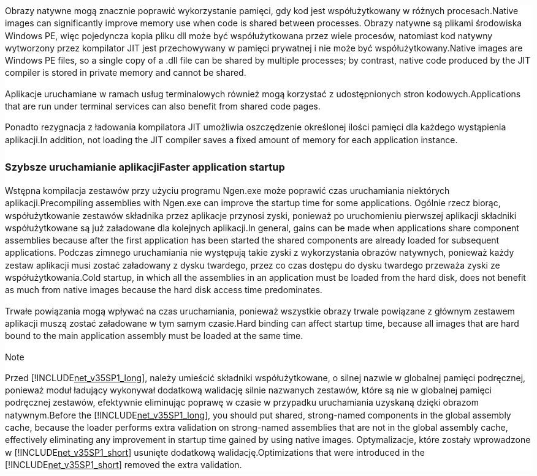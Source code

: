 <span data-ttu-id="ceaa0-250">Obrazy natywne mogą znacznie poprawić wykorzystanie pamięci, gdy kod jest współużytkowany w różnych procesach.</span><span class="sxs-lookup"><span data-stu-id="ceaa0-250">Native images can significantly improve memory use when code is shared between processes.</span></span> <span data-ttu-id="ceaa0-251">Obrazy natywne są plikami środowiska Windows PE, więc pojedyncza kopia pliku dll może być współużytkowana przez wiele procesów, natomiast kod natywny wytworzony przez kompilator JIT jest przechowywany w pamięci prywatnej i nie może być współużytkowany.</span><span class="sxs-lookup"><span data-stu-id="ceaa0-251">Native images are Windows PE files, so a single copy of a .dll file can be shared by multiple processes; by contrast, native code produced by the JIT compiler is stored in private memory and cannot be shared.</span></span>

<span data-ttu-id="ceaa0-252">Aplikacje uruchamiane w ramach usług terminalowych również mogą korzystać z udostępnionych stron kodowych.</span><span class="sxs-lookup"><span data-stu-id="ceaa0-252">Applications that are run under terminal services can also benefit from shared code pages.</span></span>

<span data-ttu-id="ceaa0-253">Ponadto rezygnacja z ładowania kompilatora JIT umożliwia oszczędzenie określonej ilości pamięci dla każdego wystąpienia aplikacji.</span><span class="sxs-lookup"><span data-stu-id="ceaa0-253">In addition, not loading the JIT compiler saves a fixed amount of memory for each application instance.</span></span>

<a name="Startup"></a>

### <a name="faster-application-startup"></a><span data-ttu-id="ceaa0-254">Szybsze uruchamianie aplikacji</span><span class="sxs-lookup"><span data-stu-id="ceaa0-254">Faster application startup</span></span>

<span data-ttu-id="ceaa0-255">Wstępna kompilacja zestawów przy użyciu programu Ngen.exe może poprawić czas uruchamiania niektórych aplikacji.</span><span class="sxs-lookup"><span data-stu-id="ceaa0-255">Precompiling assemblies with Ngen.exe can improve the startup time for some applications.</span></span> <span data-ttu-id="ceaa0-256">Ogólnie rzecz biorąc, współużytkowanie zestawów składnika przez aplikacje przynosi zyski, ponieważ po uruchomieniu pierwszej aplikacji składniki współużytkowane są już załadowane dla kolejnych aplikacji.</span><span class="sxs-lookup"><span data-stu-id="ceaa0-256">In general, gains can be made when applications share component assemblies because after the first application has been started the shared components are already loaded for subsequent applications.</span></span> <span data-ttu-id="ceaa0-257">Podczas zimnego uruchamiania nie występują takie zyski z wykorzystania obrazów natywnych, ponieważ każdy zestaw aplikacji musi zostać załadowany z dysku twardego, przez co czas dostępu do dysku twardego przeważa zyski ze współużytkowania.</span><span class="sxs-lookup"><span data-stu-id="ceaa0-257">Cold startup, in which all the assemblies in an application must be loaded from the hard disk, does not benefit as much from native images because the hard disk access time predominates.</span></span>

<span data-ttu-id="ceaa0-258">Trwałe powiązania mogą wpływać na czas uruchamiania, ponieważ wszystkie obrazy trwale powiązane z głównym zestawem aplikacji muszą zostać załadowane w tym samym czasie.</span><span class="sxs-lookup"><span data-stu-id="ceaa0-258">Hard binding can affect startup time, because all images that are hard bound to the main application assembly must be loaded at the same time.</span></span>

> [!NOTE]
> <span data-ttu-id="ceaa0-259">Przed [!INCLUDE[net_v35SP1_long](../../../includes/net-v35sp1-long-md.md)], należy umieścić składniki współużytkowane, o silnej nazwie w globalnej pamięci podręcznej, ponieważ moduł ładujący wykonywał dodatkową walidację silnie nazwanych zestawów, które są nie w globalnej pamięci podręcznej zestawów, efektywnie eliminując poprawę w czasie w przypadku uruchamiania uzyskaną dzięki obrazom natywnym.</span><span class="sxs-lookup"><span data-stu-id="ceaa0-259">Before the [!INCLUDE[net_v35SP1_long](../../../includes/net-v35sp1-long-md.md)], you should put shared, strong-named components in the global assembly cache, because the loader performs extra validation on strong-named assemblies that are not in the global assembly cache, effectively eliminating any improvement in startup time gained by using native images.</span></span> <span data-ttu-id="ceaa0-260">Optymalizacje, które zostały wprowadzone w [!INCLUDE[net_v35SP1_short](../../../includes/net-v35sp1-short-md.md)] usunięte dodatkową walidację.</span><span class="sxs-lookup"><span data-stu-id="ceaa0-260">Optimizations that were introduced in the [!INCLUDE[net_v35SP1_short](../../../includes/net-v35sp1-short-md.md)] removed the extra validation.</span></span>

